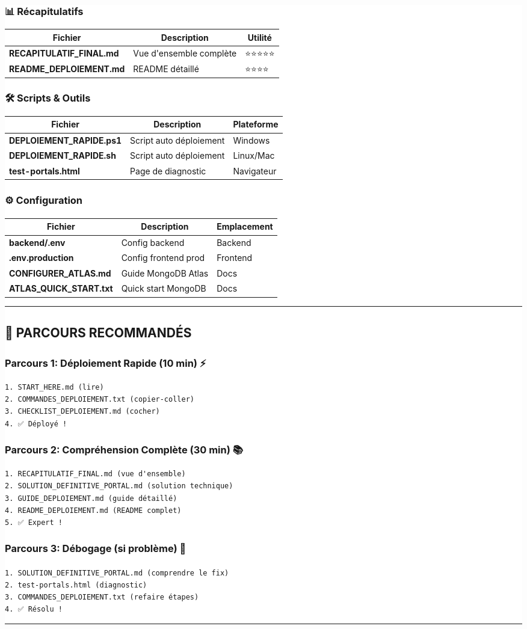 ### 📊 Récapitulatifs
| Fichier | Description | Utilité |
|---------|-------------|---------|
| **RECAPITULATIF_FINAL.md** | Vue d'ensemble complète | ⭐⭐⭐⭐⭐ |
| **README_DEPLOIEMENT.md** | README détaillé | ⭐⭐⭐⭐ |

### 🛠️ Scripts & Outils
| Fichier | Description | Plateforme |
|---------|-------------|------------|
| **DEPLOIEMENT_RAPIDE.ps1** | Script auto déploiement | Windows |
| **DEPLOIEMENT_RAPIDE.sh** | Script auto déploiement | Linux/Mac |
| **test-portals.html** | Page de diagnostic | Navigateur |

### ⚙️ Configuration
| Fichier | Description | Emplacement |
|---------|-------------|-------------|
| **backend/.env** | Config backend | Backend |
| **.env.production** | Config frontend prod | Frontend |
| **CONFIGURER_ATLAS.md** | Guide MongoDB Atlas | Docs |
| **ATLAS_QUICK_START.txt** | Quick start MongoDB | Docs |

---

## 🎯 PARCOURS RECOMMANDÉS

### Parcours 1: Déploiement Rapide (10 min) ⚡
```
1. START_HERE.md (lire)
2. COMMANDES_DEPLOIEMENT.txt (copier-coller)
3. CHECKLIST_DEPLOIEMENT.md (cocher)
4. ✅ Déployé !
```

### Parcours 2: Compréhension Complète (30 min) 📚
```
1. RECAPITULATIF_FINAL.md (vue d'ensemble)
2. SOLUTION_DEFINITIVE_PORTAL.md (solution technique)
3. GUIDE_DEPLOIEMENT.md (guide détaillé)
4. README_DEPLOIEMENT.md (README complet)
5. ✅ Expert !
```

### Parcours 3: Débogage (si problème) 🐛
```
1. SOLUTION_DEFINITIVE_PORTAL.md (comprendre le fix)
2. test-portals.html (diagnostic)
3. COMMANDES_DEPLOIEMENT.txt (refaire étapes)
4. ✅ Résolu !
```

---